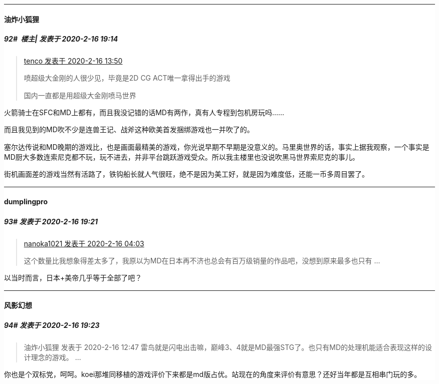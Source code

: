 





-----

####  油炸小狐狸  
##### 92#         楼主| 发表于 2020-2-16 19:14



<blockquote><a href="httphttps://bbs.saraba1st.com/2b/forum.php?mod=redirect&amp;goto=findpost&amp;pid=46431802&amp;ptid=1913961" target="_blank">tenco 发表于 2020-2-16 13:50</a>

喷超级大金刚的人很少见，毕竟是2D CG ACT唯一拿得出手的游戏

国内一直都是用超级大金刚喷马世界</blockquote>
火箭骑士在SFC和MD上都有，而且我没记错的话MD有两作，真有人专程到包机房玩吗……

而且我见到的MD吹不少是连兽王记、战斧这种欧美首发捆绑游戏也一并吹了的。

塞尔达传说和MD晚期的游戏比，也是画面最精美的游戏，你光说早期不早期是没意义的。马里奥世界的话，事实上据我观察，一个事实是MD厨大多数连索尼克都不玩，玩不进去，并非平台跳跃游戏受众。所以我主楼里也没说吹黑马世界索尼克的事儿。

街机画面差的游戏当然有活路了，铁钩船长就人气很旺，绝不是因为美工好，就是因为难度低，还能一币多周目罢了。







-----

####  dumplingpro  
##### 93#       发表于 2020-2-16 19:21



<blockquote><a href="httphttps://bbs.saraba1st.com/2b/forum.php?mod=redirect&amp;goto=findpost&amp;pid=46429334&amp;ptid=1913961" target="_blank">nanoka1021 发表于 2020-2-16 04:03</a>

这个数量比我想象得差太多了，我原以为MD在日本再不济也总会有百万级销量的作品吧，没想到原来最多也只有 ...</blockquote>
以当时而言，日本+美帝几乎等于全部了吧？








-----

####  风影幻想  
##### 94#       发表于 2020-2-16 19:23



<blockquote>油炸小狐狸 发表于 2020-2-16 12:47
雷鸟就是闪电出击嘛，巅峰3、4就是MD最强STG了。也只有MD的处理机能适合表现这样的设计理念的游戏。 ...</blockquote>
你也是个双标党，呵呵。koei那堆同移植的游戏评价下来都是md版占优。站现在的角度来评价有意思？还好当年都是互相串门玩的多。


